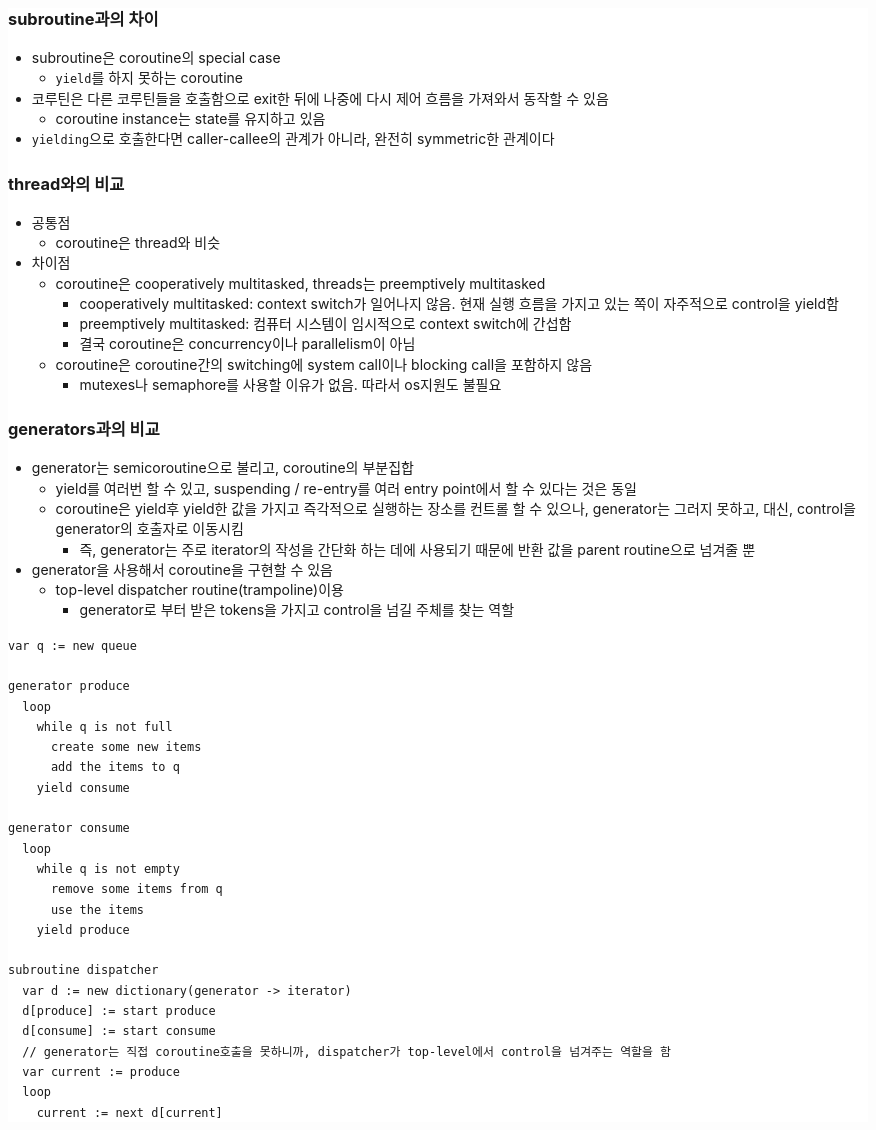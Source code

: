 ### subroutine과의 차이

- subroutine은 coroutine의 special case
  - `yield`를 하지 못하는 coroutine
- 코루틴은 다른 코루틴들을 호출함으로 exit한 뒤에 나중에 다시 제어 흐름을 가져와서 동작할 수 있음
  - coroutine instance는 state를 유지하고 있음
- `yielding`으로 호출한다면 caller-callee의 관계가 아니라, 완전히 symmetric한 관계이다

### thread와의 비교

- 공통점
  - coroutine은 thread와 비슷
- 차이점
  - coroutine은 cooperatively multitasked, threads는 preemptively multitasked
    - cooperatively multitasked: context switch가 일어나지 않음. 현재 실행 흐름을 가지고 있는 쪽이 자주적으로 control을 yield함
    - preemptively multitasked: 컴퓨터 시스템이 임시적으로 context switch에 간섭함
    - 결국 coroutine은 concurrency이나 parallelism이 아님
  - coroutine은 coroutine간의 switching에 system call이나 blocking call을 포함하지 않음
    - mutexes나 semaphore를 사용할 이유가 없음. 따라서 os지원도 불필요

### generators과의 비교

- generator는 semicoroutine으로 불리고, coroutine의 부분집합
  - yield를 여러번 할 수 있고, suspending / re-entry를 여러 entry point에서 할 수 있다는 것은 동일
  - coroutine은 yield후 yield한 값을 가지고 즉각적으로 실행하는 장소를 컨트롤 할 수 있으나, generator는 그러지 못하고, 대신, control을 generator의 호출자로 이동시킴
    - 즉, generator는 주로 iterator의 작성을 간단화 하는 데에 사용되기 때문에 반환 값을 parent routine으로 넘겨줄 뿐
- generator을 사용해서 coroutine을 구현할 수 있음
  - top-level dispatcher routine(trampoline)이용
    - generator로 부터 받은 tokens을 가지고 control을 넘길 주체를 찾는 역할

```
var q := new queue

generator produce
  loop
    while q is not full
      create some new items
      add the items to q
    yield consume

generator consume
  loop
    while q is not empty
      remove some items from q
      use the items
    yield produce

subroutine dispatcher
  var d := new dictionary(generator -> iterator)
  d[produce] := start produce
  d[consume] := start consume
  // generator는 직접 coroutine호출을 못하니까, dispatcher가 top-level에서 control을 넘겨주는 역할을 함
  var current := produce
  loop
    current := next d[current]
```
